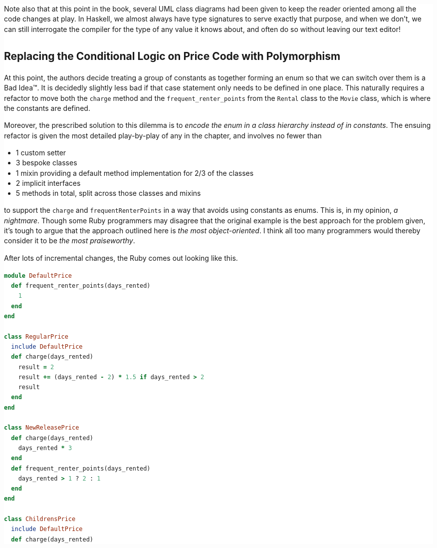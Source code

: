 Note also that at this point in the book, several UML class diagrams had
been given to keep the reader oriented among all the code changes at
play. In Haskell, we almost always have type signatures to serve exactly
that purpose, and when we don’t, we can still interrogate the compiler
for the type of any value it knows about, and often do so without
leaving our text editor!

## Replacing the Conditional Logic on Price Code with Polymorphism

At this point, the authors decide treating a group of constants as
together forming an enum so that we can switch over them is a Bad Idea™.
It is decidedly slightly less bad if that case statement only needs to
be defined in one place. This naturally requires a refactor to move both
the `charge` method and the `frequent_renter_points` from the `Rental`
class to the `Movie` class, which is where the constants are defined.

Moreover, the prescribed solution to this dilemma is to *encode the enum
in a class hierarchy instead of in constants*. The ensuing refactor is
given the most detailed play-by-play of any in the chapter, and involves
no fewer than

-   1 custom setter
-   3 bespoke classes
-   1 mixin providing a default method implementation for 2/3 of the
    classes
-   2 implicit interfaces
-   5 methods in total, split across those classes and mixins

to support the `charge` and `frequentRenterPoints` in a way that avoids
using constants as enums. This is, in my opinion, *a nightmare*. Though
some Ruby programmers may disagree that the original example is the best
approach for the problem given, it’s tough to argue that the approach
outlined here is *the most object-oriented*. I think all too many
programmers would thereby consider it to be *the most praiseworthy*.

After lots of incremental changes, the Ruby comes out looking like this.

``` ruby
module DefaultPrice
  def frequent_renter_points(days_rented)
    1
  end
end

class RegularPrice
  include DefaultPrice
  def charge(days_rented)
    result = 2
    result += (days_rented - 2) * 1.5 if days_rented > 2
    result
  end
end

class NewReleasePrice
  def charge(days_rented)
    days_rented * 3
  end
  def frequent_renter_points(days_rented)
    days_rented > 1 ? 2 : 1
  end
end

class ChildrensPrice
  include DefaultPrice
  def charge(days_rented)
```